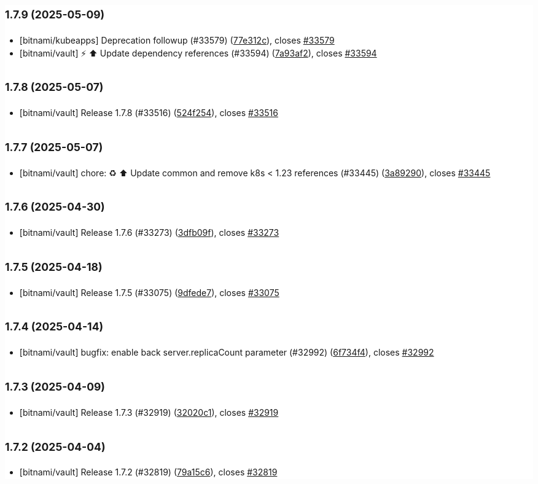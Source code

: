 ## <small>1.7.9 (2025-05-09)</small>

* [bitnami/kubeapps] Deprecation followup (#33579) ([77e312c](https://github.com/bitnami/charts/commit/77e312c1772d4d7c4dc5d3ac0e80f4e452e3a062)), closes [#33579](https://github.com/bitnami/charts/issues/33579)
* [bitnami/vault] :zap: :arrow_up: Update dependency references (#33594) ([7a93af2](https://github.com/bitnami/charts/commit/7a93af29d76c865a334893977f4de5bd5383f04f)), closes [#33594](https://github.com/bitnami/charts/issues/33594)

## <small>1.7.8 (2025-05-07)</small>

* [bitnami/vault] Release 1.7.8 (#33516) ([524f254](https://github.com/bitnami/charts/commit/524f2543ec651adbb58cfe757119f9d1207fd503)), closes [#33516](https://github.com/bitnami/charts/issues/33516)

## <small>1.7.7 (2025-05-07)</small>

* [bitnami/vault] chore: :recycle: :arrow_up: Update common and remove k8s < 1.23 references (#33445) ([3a89290](https://github.com/bitnami/charts/commit/3a89290df070eb355495262d431f4e1624b31df1)), closes [#33445](https://github.com/bitnami/charts/issues/33445)

## <small>1.7.6 (2025-04-30)</small>

* [bitnami/vault] Release 1.7.6 (#33273) ([3dfb09f](https://github.com/bitnami/charts/commit/3dfb09f99574b2225d693e2803689186817afb35)), closes [#33273](https://github.com/bitnami/charts/issues/33273)

## <small>1.7.5 (2025-04-18)</small>

* [bitnami/vault] Release 1.7.5 (#33075) ([9dfede7](https://github.com/bitnami/charts/commit/9dfede72bb0df747cf0bb2e3c3db210e4447fe80)), closes [#33075](https://github.com/bitnami/charts/issues/33075)

## <small>1.7.4 (2025-04-14)</small>

* [bitnami/vault] bugfix: enable back server.replicaCount parameter (#32992) ([6f734f4](https://github.com/bitnami/charts/commit/6f734f419d4809e7b80be9f2c412e2f8c1c99421)), closes [#32992](https://github.com/bitnami/charts/issues/32992)

## <small>1.7.3 (2025-04-09)</small>

* [bitnami/vault] Release 1.7.3 (#32919) ([32020c1](https://github.com/bitnami/charts/commit/32020c1a7047c5717374c972e6ca755545477650)), closes [#32919](https://github.com/bitnami/charts/issues/32919)

## <small>1.7.2 (2025-04-04)</small>

* [bitnami/vault] Release 1.7.2 (#32819) ([79a15c6](https://github.com/bitnami/charts/commit/79a15c68659a535de55bdcaffb37824fd844af6e)), closes [#32819](https://github.com/bitnami/charts/issues/32819)
